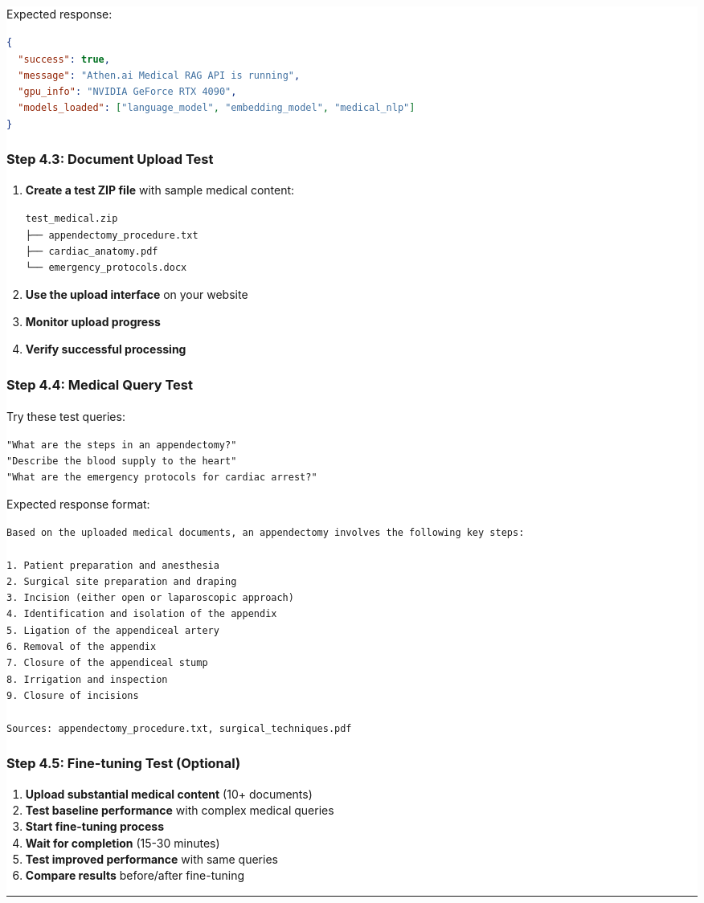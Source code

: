 Expected response:
```json
{
  "success": true,
  "message": "Athen.ai Medical RAG API is running",
  "gpu_info": "NVIDIA GeForce RTX 4090",
  "models_loaded": ["language_model", "embedding_model", "medical_nlp"]
}
```

### Step 4.3: Document Upload Test
1. **Create a test ZIP file** with sample medical content:
   ```
   test_medical.zip
   ├── appendectomy_procedure.txt
   ├── cardiac_anatomy.pdf
   └── emergency_protocols.docx
   ```

2. **Use the upload interface** on your website
3. **Monitor upload progress** 
4. **Verify successful processing**

### Step 4.4: Medical Query Test
Try these test queries:
```
"What are the steps in an appendectomy?"
"Describe the blood supply to the heart"
"What are the emergency protocols for cardiac arrest?"
```

Expected response format:
```
Based on the uploaded medical documents, an appendectomy involves the following key steps:

1. Patient preparation and anesthesia
2. Surgical site preparation and draping
3. Incision (either open or laparoscopic approach)
4. Identification and isolation of the appendix
5. Ligation of the appendiceal artery
6. Removal of the appendix
7. Closure of the appendiceal stump
8. Irrigation and inspection
9. Closure of incisions

Sources: appendectomy_procedure.txt, surgical_techniques.pdf
```

### Step 4.5: Fine-tuning Test (Optional)
1. **Upload substantial medical content** (10+ documents)
2. **Test baseline performance** with complex medical queries
3. **Start fine-tuning process**
4. **Wait for completion** (15-30 minutes)
5. **Test improved performance** with same queries
6. **Compare results** before/after fine-tuning

---